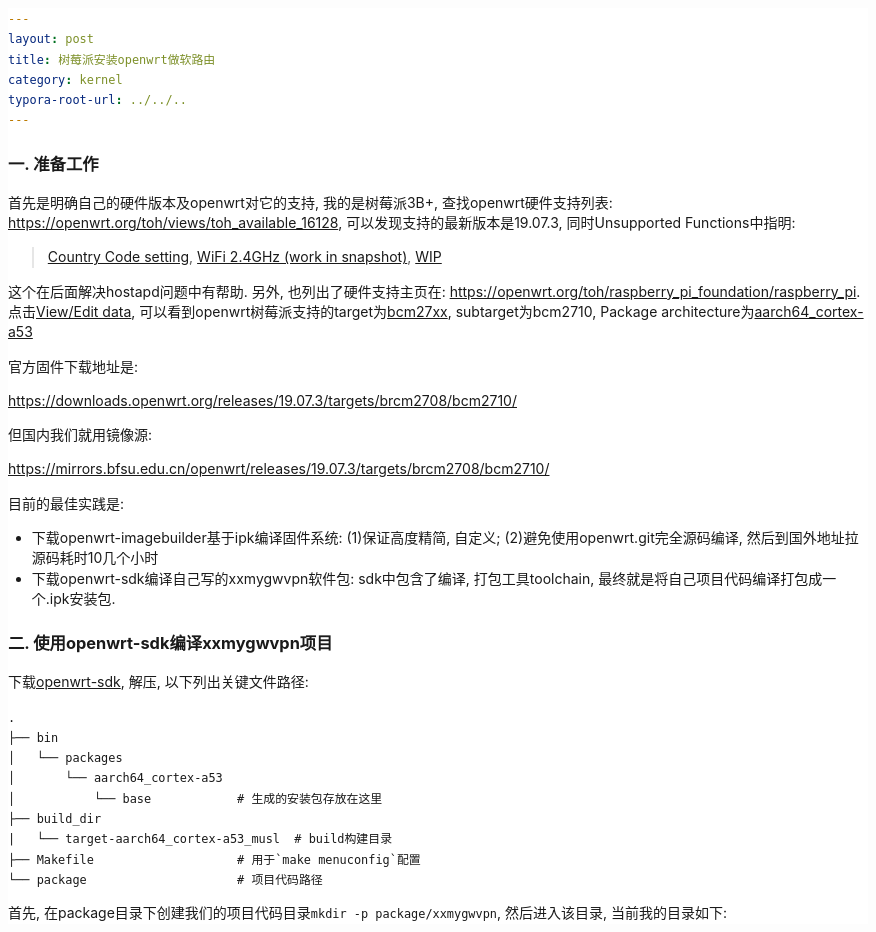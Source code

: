 ```yaml
---
layout: post
title: 树莓派安装openwrt做软路由
category: kernel
typora-root-url: ../../..
---
```


### 一. 准备工作

首先是明确自己的硬件版本及openwrt对它的支持, 我的是树莓派3B+, 查找openwrt硬件支持列表: https://openwrt.org/toh/views/toh_available_16128, 可以发现支持的最新版本是19.07.3, 同时Unsupported Functions中指明:

> [Country Code setting](https://openwrt.org/unsupported/country_code_setting), [WiFi 2.4GHz (work in snapshot)](https://openwrt.org/unsupported/wifi_2.4ghz_work_in_snapshot), [WIP](https://openwrt.org/unsupported/wip)

这个在后面解决hostapd问题中有帮助. 另外, 也列出了硬件支持主页在: https://openwrt.org/toh/raspberry_pi_foundation/raspberry_pi. 点击[View/Edit data](https://openwrt.org/toh/hwdata/raspberry_pi_foundation/raspberry_pi_3_bplus), 可以看到openwrt树莓派支持的target为[bcm27xx](https://openwrt.org/docs/techref/targets/bcm27xx), subtarget为bcm2710, Package architecture为[aarch64_cortex-a53](https://openwrt.org/docs/techref/instructionset/aarch64_cortex-a53)

官方固件下载地址是:

https://downloads.openwrt.org/releases/19.07.3/targets/brcm2708/bcm2710/

但国内我们就用镜像源: 

https://mirrors.bfsu.edu.cn/openwrt/releases/19.07.3/targets/brcm2708/bcm2710/

目前的最佳实践是:

* 下载openwrt-imagebuilder基于ipk编译固件系统: (1)保证高度精简, 自定义; (2)避免使用openwrt.git完全源码编译, 然后到国外地址拉源码耗时10几个小时
* 下载openwrt-sdk编译自己写的xxmygwvpn软件包: sdk中包含了编译, 打包工具toolchain, 最终就是将自己项目代码编译打包成一个.ipk安装包.



### 二. 使用openwrt-sdk编译xxmygwvpn项目

下载[openwrt-sdk](https://mirrors.bfsu.edu.cn/openwrt/releases/19.07.3/targets/brcm2708/bcm2710/openwrt-sdk-19.07.3-brcm2708-bcm2710_gcc-7.5.0_musl.Linux-x86_64.tar.xz), 解压, 以下列出关键文件路径:

```shell
.
├── bin
│   └── packages
│       └── aarch64_cortex-a53
│           └── base			# 生成的安装包存放在这里
├── build_dir
|   └── target-aarch64_cortex-a53_musl	# build构建目录
├── Makefile					# 用于`make menuconfig`配置
└── package						# 项目代码路径
```

首先, 在package目录下创建我们的项目代码目录`mkdir -p package/xxmygwvpn`, 然后进入该目录, 当前我的目录如下:
